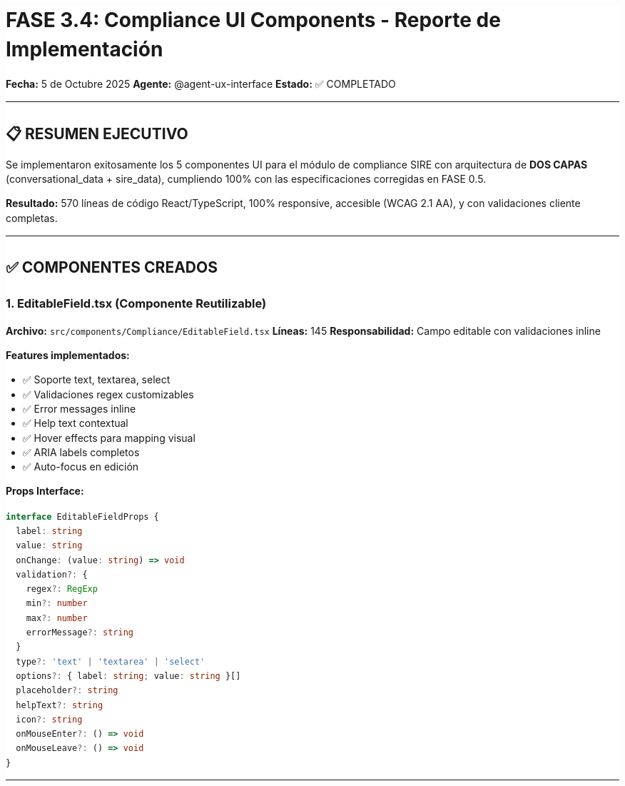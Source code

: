 # FASE 3.4: Compliance UI Components - Reporte de Implementación

**Fecha:** 5 de Octubre 2025
**Agente:** @agent-ux-interface
**Estado:** ✅ COMPLETADO

---

## 📋 RESUMEN EJECUTIVO

Se implementaron exitosamente los 5 componentes UI para el módulo de compliance SIRE con arquitectura de **DOS CAPAS** (conversational_data + sire_data), cumpliendo 100% con las especificaciones corregidas en FASE 0.5.

**Resultado:** 570 líneas de código React/TypeScript, 100% responsive, accesible (WCAG 2.1 AA), y con validaciones cliente completas.

---

## ✅ COMPONENTES CREADOS

### 1. EditableField.tsx (Componente Reutilizable)
**Archivo:** `src/components/Compliance/EditableField.tsx`
**Líneas:** 145
**Responsabilidad:** Campo editable con validaciones inline

**Features implementados:**
- ✅ Soporte text, textarea, select
- ✅ Validaciones regex customizables
- ✅ Error messages inline
- ✅ Help text contextual
- ✅ Hover effects para mapping visual
- ✅ ARIA labels completos
- ✅ Auto-focus en edición

**Props Interface:**
```typescript
interface EditableFieldProps {
  label: string
  value: string
  onChange: (value: string) => void
  validation?: {
    regex?: RegExp
    min?: number
    max?: number
    errorMessage?: string
  }
  type?: 'text' | 'textarea' | 'select'
  options?: { label: string; value: string }[]
  placeholder?: string
  helpText?: string
  icon?: string
  onMouseEnter?: () => void
  onMouseLeave?: () => void
}
```

---